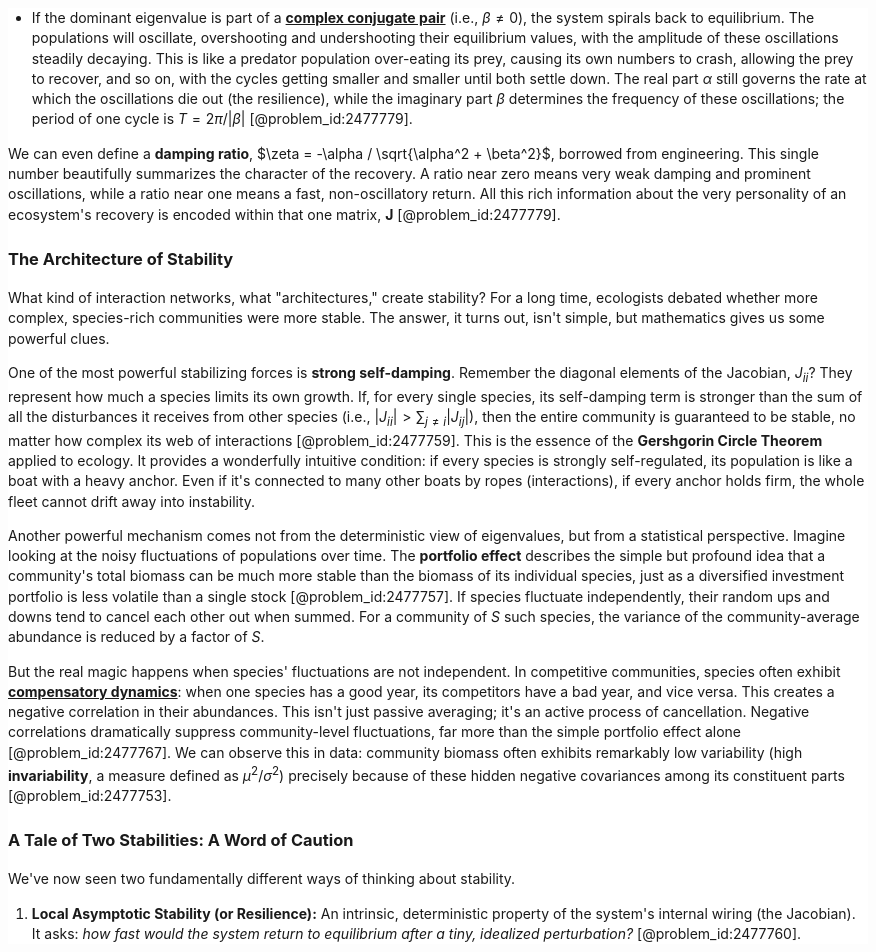 -   If the dominant eigenvalue is part of a **[complex conjugate pair](@article_id:149645)** (i.e., $\beta \neq 0$), the system spirals back to equilibrium. The populations will oscillate, overshooting and undershooting their equilibrium values, with the amplitude of these oscillations steadily decaying. This is like a predator population over-eating its prey, causing its own numbers to crash, allowing the prey to recover, and so on, with the cycles getting smaller and smaller until both settle down. The real part $\alpha$ still governs the rate at which the oscillations die out (the resilience), while the imaginary part $\beta$ determines the frequency of these oscillations; the period of one cycle is $T = 2\pi/|\beta|$ [@problem_id:2477779].

We can even define a **damping ratio**, $\zeta = -\alpha / \sqrt{\alpha^2 + \beta^2}$, borrowed from engineering. This single number beautifully summarizes the character of the recovery. A ratio near zero means very weak damping and prominent oscillations, while a ratio near one means a fast, non-oscillatory return. All this rich information about the very personality of an ecosystem's recovery is encoded within that one matrix, $\mathbf{J}$ [@problem_id:2477779].

### The Architecture of Stability

What kind of interaction networks, what "architectures," create stability? For a long time, ecologists debated whether more complex, species-rich communities were more stable. The answer, it turns out, isn't simple, but mathematics gives us some powerful clues.

One of the most powerful stabilizing forces is **strong self-damping**. Remember the diagonal elements of the Jacobian, $J_{ii}$? They represent how much a species limits its own growth. If, for every single species, its self-damping term is stronger than the sum of all the disturbances it receives from other species (i.e., $|J_{ii}| > \sum_{j \neq i} |J_{ij}|$), then the entire community is guaranteed to be stable, no matter how complex its web of interactions [@problem_id:2477759]. This is the essence of the **Gershgorin Circle Theorem** applied to ecology. It provides a wonderfully intuitive condition: if every species is strongly self-regulated, its population is like a boat with a heavy anchor. Even if it's connected to many other boats by ropes (interactions), if every anchor holds firm, the whole fleet cannot drift away into instability.

Another powerful mechanism comes not from the deterministic view of eigenvalues, but from a statistical perspective. Imagine looking at the noisy fluctuations of populations over time. The **portfolio effect** describes the simple but profound idea that a community's total biomass can be much more stable than the biomass of its individual species, just as a diversified investment portfolio is less volatile than a single stock [@problem_id:2477757]. If species fluctuate independently, their random ups and downs tend to cancel each other out when summed. For a community of $S$ such species, the variance of the community-average abundance is reduced by a factor of $S$.

But the real magic happens when species' fluctuations are not independent. In competitive communities, species often exhibit **[compensatory dynamics](@article_id:203498)**: when one species has a good year, its competitors have a bad year, and vice versa. This creates a negative correlation in their abundances. This isn't just passive averaging; it's an active process of cancellation. Negative correlations dramatically suppress community-level fluctuations, far more than the simple portfolio effect alone [@problem_id:2477767]. We can observe this in data: community biomass often exhibits remarkably low variability (high **invariability**, a measure defined as $\mu^2/\sigma^2$) precisely because of these hidden negative covariances among its constituent parts [@problem_id:2477753].

### A Tale of Two Stabilities: A Word of Caution

We've now seen two fundamentally different ways of thinking about stability.

1.  **Local Asymptotic Stability (or Resilience):** An intrinsic, deterministic property of the system's internal wiring (the Jacobian). It asks: *how fast would the system return to equilibrium after a tiny, idealized perturbation?* [@problem_id:2477760].
